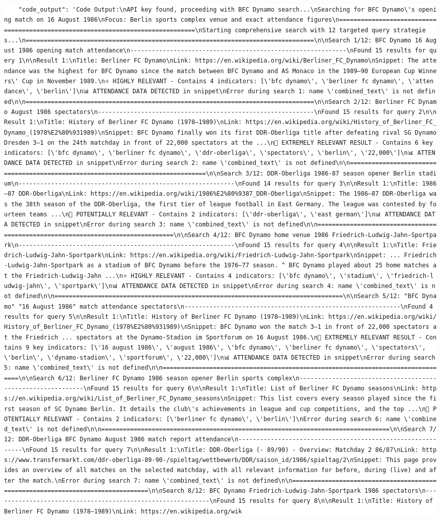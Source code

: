```
    "code_output": 'Code Output:\nAPI key found, proceeding with BFC Dynamo search...\nSearching for BFC Dynamo\'s opening match on 16 August 1986\nFocus: Berlin sports complex venue and exact attendance figures\n================================================================================\nStarting comprehensive search with 12 targeted query strategies...\n================================================================================\n\nSearch 1/12: BFC Dynamo 16 August 1986 opening match attendance\n------------------------------------------------------------\nFound 15 results for query 1\n\nResult 1:\nTitle: Berliner FC Dynamo\nLink: https://en.wikipedia.org/wiki/Berliner_FC_Dynamo\nSnippet: The attendance was the highest for BFC Dynamo since the match between BFC Dynamo and AS Monaco in the 1989–90 European Cup Winners\' Cup in November 1989.\n⭐ HIGHLY RELEVANT - Contains 4 indicators: [\'bfc dynamo\', \'berliner fc dynamo\', \'attendance\', \'berlin\']\n📊 ATTENDANCE DATA DETECTED in snippet\nError during search 1: name \'combined_text\' is not defined\n\n================================================================================\n\nSearch 2/12: Berliner FC Dynamo August 1986 spectators\n------------------------------------------------------------\nFound 15 results for query 2\n\nResult 1:\nTitle: History of Berliner FC Dynamo (1978–1989)\nLink: https://en.wikipedia.org/wiki/History_of_Berliner_FC_Dynamo_(1978%E2%80%931989)\nSnippet: BFC Dynamo finally won its first DDR-Oberliga title after defeating rival SG Dynamo Dresden 3–1 on the 24th matchday in front of 22,000 spectators at the ...\n🎯 EXTREMELY RELEVANT RESULT - Contains 6 key indicators: [\'bfc dynamo\', \'berliner fc dynamo\', \'ddr-oberliga\', \'spectators\', \'berlin\', \'22,000\']\n📊 ATTENDANCE DATA DETECTED in snippet\nError during search 2: name \'combined_text\' is not defined\n\n================================================================================\n\nSearch 3/12: DDR-Oberliga 1986-87 season opener Berlin stadium\n------------------------------------------------------------\nFound 14 results for query 3\n\nResult 1:\nTitle: 1986–87 DDR-Oberliga\nLink: https://en.wikipedia.org/wiki/1986%E2%80%9387_DDR-Oberliga\nSnippet: The 1986–87 DDR-Oberliga was the 38th season of the DDR-Oberliga, the first tier of league football in East Germany. The league was contested by fourteen teams ...\n📌 POTENTIALLY RELEVANT - Contains 2 indicators: [\'ddr-oberliga\', \'east german\']\n📊 ATTENDANCE DATA DETECTED in snippet\nError during search 3: name \'combined_text\' is not defined\n\n================================================================================\n\nSearch 4/12: BFC Dynamo home venue 1986 Friedrich-Ludwig-Jahn-Sportpark\n------------------------------------------------------------\nFound 15 results for query 4\n\nResult 1:\nTitle: Friedrich-Ludwig-Jahn-Sportpark\nLink: https://en.wikipedia.org/wiki/Friedrich-Ludwig-Jahn-Sportpark\nSnippet: ... Friedrich-Ludwig-Jahn-Sportpark as a stadium of BFC Dynamo before the 1976–77 season. ^ BFC Dynamo played about 25 home matches at the Friedrich-Ludwig-Jahn ...\n⭐ HIGHLY RELEVANT - Contains 4 indicators: [\'bfc dynamo\', \'stadium\', \'friedrich-ludwig-jahn\', \'sportpark\']\n📊 ATTENDANCE DATA DETECTED in snippet\nError during search 4: name \'combined_text\' is not defined\n\n================================================================================\n\nSearch 5/12: "BFC Dynamo" "16 August 1986" match attendance spectators\n------------------------------------------------------------\nFound 4 results for query 5\n\nResult 1:\nTitle: History of Berliner FC Dynamo (1978–1989)\nLink: https://en.wikipedia.org/wiki/History_of_Berliner_FC_Dynamo_(1978%E2%80%931989)\nSnippet: BFC Dynamo won the match 3–1 in front of 22,000 spectators at the Friedrich ... spectators at the Dynamo-Stadion im Sportforum on 16 August 1986.\n🎯 EXTREMELY RELEVANT RESULT - Contains 9 key indicators: [\'16 august 1986\', \'august 1986\', \'bfc dynamo\', \'berliner fc dynamo\', \'spectators\', \'berlin\', \'dynamo-stadion\', \'sportforum\', \'22,000\']\n📊 ATTENDANCE DATA DETECTED in snippet\nError during search 5: name \'combined_text\' is not defined\n\n================================================================================\n\nSearch 6/12: Berliner FC Dynamo 1986 season opener Berlin sports complex\n------------------------------------------------------------\nFound 15 results for query 6\n\nResult 1:\nTitle: List of Berliner FC Dynamo seasons\nLink: https://en.wikipedia.org/wiki/List_of_Berliner_FC_Dynamo_seasons\nSnippet: This list covers every season played since the first season of SC Dynamo Berlin. It details the club\'s achievements in league and cup competitions, and the top ...\n📌 POTENTIALLY RELEVANT - Contains 2 indicators: [\'berliner fc dynamo\', \'berlin\']\nError during search 6: name \'combined_text\' is not defined\n\n================================================================================\n\nSearch 7/12: DDR-Oberliga BFC Dynamo August 1986 match report attendance\n------------------------------------------------------------\nFound 15 results for query 7\n\nResult 1:\nTitle: DDR-Oberliga (- 89/90) - Overview: Matchday 2 86/87\nLink: https://www.transfermarkt.com/ddr-oberliga-89-90-/spieltag/wettbewerb/DDR/saison_id/1986/spieltag/2\nSnippet: This page provides an overview of all matches on the selected matchday, with all relevant information for before, during (live) and after the match.\nError during search 7: name \'combined_text\' is not defined\n\n================================================================================\n\nSearch 8/12: BFC Dynamo Friedrich-Ludwig-Jahn-Sportpark 1986 spectators\n------------------------------------------------------------\nFound 15 results for query 8\n\nResult 1:\nTitle: History of Berliner FC Dynamo (1978–1989)\nLink: https://en.wikipedia.org/wik
```